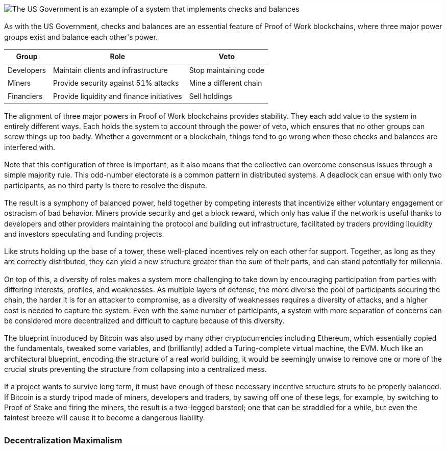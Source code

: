 ![The US Government is an example of a system that implements checks and balances](./congress.png)

As with the US Government, checks and balances are an essential feature of Proof of Work blockchains, where three major power groups exist and balance each other's power.

| Group      | Role                                      | Veto                   |
| ---------- | ----------------------------------------- | ---------------------- |
| Developers | Maintain clients and infrastructure       | Stop maintaining code  |
| Miners     | Provide security against 51% attacks      | Mine a different chain |
| Financiers | Provide liquidity and finance initiatives | Sell holdings          |

The alignment of three major powers in Proof of Work blockchains provides stability. They each add value to the system in entirely different ways. Each holds the system to account through the power of veto, which ensures that no other groups can screw things up too badly. Whether a government or a blockchain, things tend to go wrong when these checks and balances are interfered with.

Note that this configuration of three is important, as it also means that the collective can overcome consensus issues through a simple majority rule. This odd-number electorate is a common pattern in distributed systems. A deadlock can ensue with only two participants, as no third party is there to resolve the dispute.

The result is a symphony of balanced power, held together by competing interests that incentivize either voluntary engagement or ostracism of bad behavior. Miners provide security and get a block reward, which only has value if the network is useful thanks to developers and other providers maintaining the protocol and building out infrastructure, facilitated by traders providing liquidity and investors speculating and funding projects.

Like struts holding up the base of a tower, these well-placed incentives rely on each other for support. Together, as long as they are correctly distributed, they can yield a new structure greater than the sum of their parts, and can stand potentially for millennia.

On top of this, a diversity of roles makes a system more challenging to take down by encouraging participation from parties with differing interests, profiles, and weaknesses. As multiple layers of defense, the more diverse the pool of participants securing the chain, the harder it is for an attacker to compromise, as a diversity of weaknesses requires a diversity of attacks, and a higher cost is needed to capture the system. Even with the same number of participants, a system with more separation of concerns can be considered more decentralized and difficult to capture because of this diversity.

The blueprint introduced by Bitcoin was also used by many other cryptocurrencies including Ethereum, which essentially copied the fundamentals, tweaked some variables, and (brilliantly) added a Turing-complete virtual machine, the EVM. Much like an architectural blueprint, encoding the structure of a real world building, it would be seemingly unwise to remove one or more of the crucial struts preventing the structure from collapsing into a centralized mess.

If a project wants to survive long term, it must have enough of these necessary incentive structure struts to be properly balanced. If Bitcoin is a sturdy tripod made of miners, developers and traders, by sawing off one of these legs, for example, by switching to Proof of Stake and firing the miners, the result is a two-legged barstool; one that can be straddled for a while, but even the faintest breeze will cause it to become a dangerous liability.

### Decentralization Maximalism
